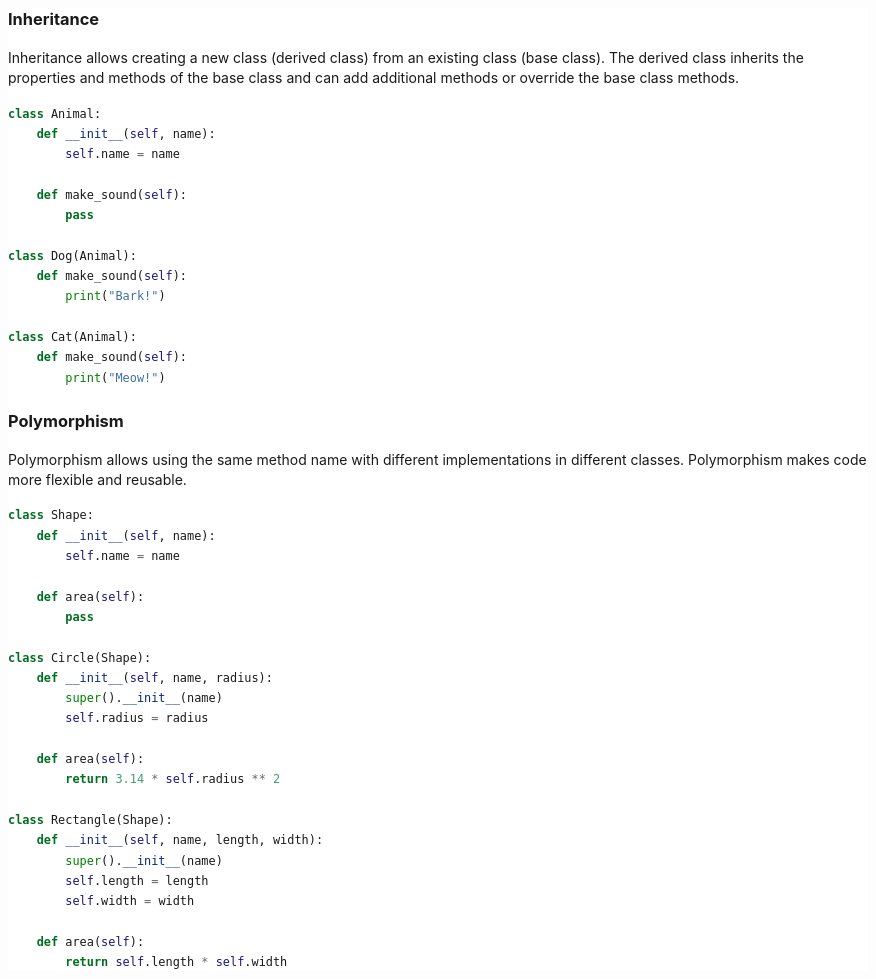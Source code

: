 ### Inheritance

Inheritance allows creating a new class (derived class) from an existing class (base class). The derived class inherits the properties and methods of the base class and can add additional methods or override the base class methods.

```python
class Animal:
    def __init__(self, name):
        self.name = name

    def make_sound(self):
        pass

class Dog(Animal):
    def make_sound(self):
        print("Bark!")

class Cat(Animal):
    def make_sound(self):
        print("Meow!")
```

### Polymorphism

Polymorphism allows using the same method name with different implementations in different classes. Polymorphism makes code more flexible and reusable.

```python
class Shape:
    def __init__(self, name):
        self.name = name

    def area(self):
        pass

class Circle(Shape):
    def __init__(self, name, radius):
        super().__init__(name)
        self.radius = radius

    def area(self):
        return 3.14 * self.radius ** 2

class Rectangle(Shape):
    def __init__(self, name, length, width):
        super().__init__(name)
        self.length = length
        self.width = width

    def area(self):
        return self.length * self.width

```
